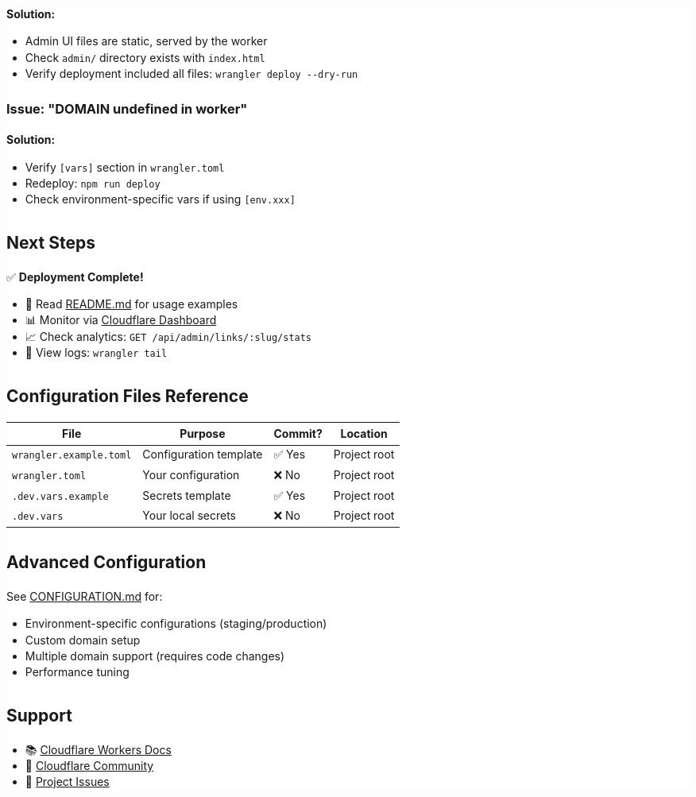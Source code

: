 **Solution:**

- Admin UI files are static, served by the worker
- Check `admin/` directory exists with `index.html`
- Verify deployment included all files: `wrangler deploy --dry-run`

### Issue: "DOMAIN undefined in worker"

**Solution:**

- Verify `[vars]` section in `wrangler.toml`
- Redeploy: `npm run deploy`
- Check environment-specific vars if using `[env.xxx]`

## Next Steps

✅ **Deployment Complete!**

- 📖 Read [README.md](./README.md) for usage examples
- 📊 Monitor via [Cloudflare Dashboard](https://dash.cloudflare.com)
- 📈 Check analytics: `GET /api/admin/links/:slug/stats`
- 🔧 View logs: `wrangler tail`

## Configuration Files Reference

| File | Purpose | Commit? | Location |
|------|---------|---------|----------|
| `wrangler.example.toml` | Configuration template | ✅ Yes | Project root |
| `wrangler.toml` | Your configuration | ❌ No | Project root |
| `.dev.vars.example` | Secrets template | ✅ Yes | Project root |
| `.dev.vars` | Your local secrets | ❌ No | Project root |

## Advanced Configuration

See [CONFIGURATION.md](./specs/001-cloudflare-workers-js/CONFIGURATION.md) for:

- Environment-specific configurations (staging/production)
- Custom domain setup
- Multiple domain support (requires code changes)
- Performance tuning

## Support

- 📚 [Cloudflare Workers Docs](https://developers.cloudflare.com/workers/)
- 💬 [Cloudflare Community](https://community.cloudflare.com/)
- 🐛 [Project Issues](../../issues)
